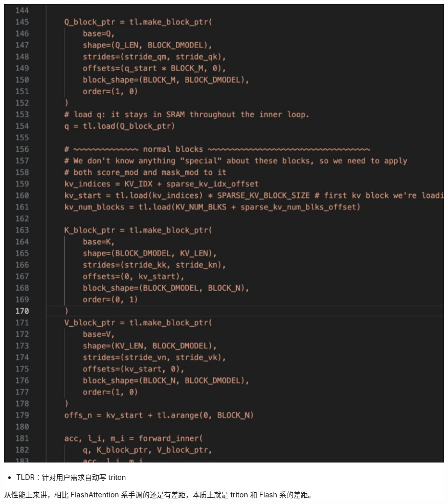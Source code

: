 ![](../images/magiattention-sharing/magi_15.png)

- TLDR：针对用户需求自动写 triton

从性能上来讲，相比 FlashAttention 系手调的还是有差距，本质上就是 triton 和 Flash 系的差距。
